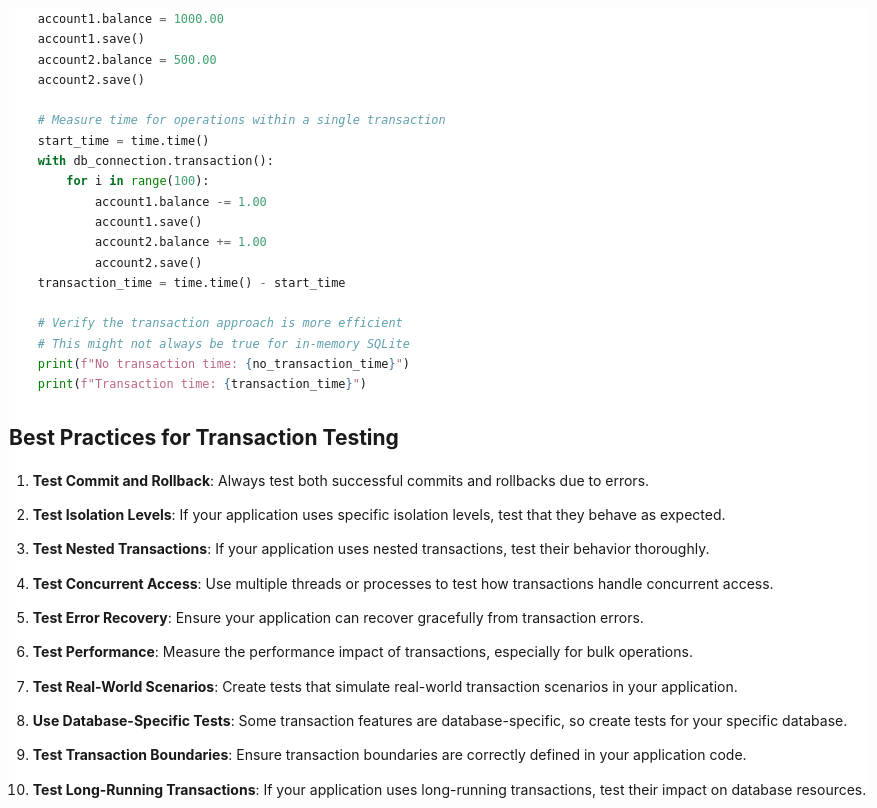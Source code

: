 ```python
    account1.balance = 1000.00
    account1.save()
    account2.balance = 500.00
    account2.save()
    
    # Measure time for operations within a single transaction
    start_time = time.time()
    with db_connection.transaction():
        for i in range(100):
            account1.balance -= 1.00
            account1.save()
            account2.balance += 1.00
            account2.save()
    transaction_time = time.time() - start_time
    
    # Verify the transaction approach is more efficient
    # This might not always be true for in-memory SQLite
    print(f"No transaction time: {no_transaction_time}")
    print(f"Transaction time: {transaction_time}")
```

## Best Practices for Transaction Testing

1. **Test Commit and Rollback**: Always test both successful commits and rollbacks due to errors.

2. **Test Isolation Levels**: If your application uses specific isolation levels, test that they behave as expected.

3. **Test Nested Transactions**: If your application uses nested transactions, test their behavior thoroughly.

4. **Test Concurrent Access**: Use multiple threads or processes to test how transactions handle concurrent access.

5. **Test Error Recovery**: Ensure your application can recover gracefully from transaction errors.

6. **Test Performance**: Measure the performance impact of transactions, especially for bulk operations.

7. **Test Real-World Scenarios**: Create tests that simulate real-world transaction scenarios in your application.

8. **Use Database-Specific Tests**: Some transaction features are database-specific, so create tests for your specific database.

9. **Test Transaction Boundaries**: Ensure transaction boundaries are correctly defined in your application code.

10. **Test Long-Running Transactions**: If your application uses long-running transactions, test their impact on database resources.